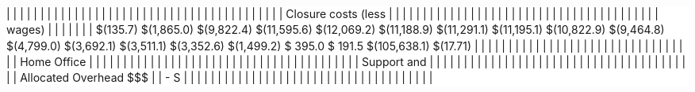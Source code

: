 |                        |                                     |      |      |  |                                    |  |                                                                                                                                                                                                                                                   |  |              |  |             |  |             |  |                                                                                                                                                                                                          |  |                       |  |             |  |             |  |      |  |      |  |                                                   |  |      |  |              |      |              |  |                                |  |       |  |
| Closure costs (less    |                                     |      |      |  |                                    |  |                                                                                                                                                                                                                                                   |  |              |  |             |  |             |  |                                                                                                                                                                                                          |  |                       |  |             |  |             |  |      |  |      |  |                                                   |  |      |  |              |      |              |  |                                |  |       |  |
| wages)                 |                                     |      |      |  |                                    |  | \$(135.7) \$(1,865.0) \$(9,822.4) \$(11,595.6) \$(12,069.2) \$(11,188.9) \$(11,291.1) \$(11,195.1) \$(10,822.9) \$(9,464.8) \$(4,799.0) \$(3,692.1) \$(3,511.1) \$(3,352.6) \$(1,499.2) \$ 395.0 \$ 191.5 \$(105,638.1) \$(17.71)                 |  |              |  |             |  |             |  |                                                                                                                                                                                                          |  |                       |  |             |  |             |  |      |  |      |  |                                                   |  |      |  |              |      |              |  |                                |  |       |  |
| Home Office            |                                     |      |      |  |                                    |  |                                                                                                                                                                                                                                                   |  |              |  |             |  |             |  |                                                                                                                                                                                                          |  |                       |  |             |  |             |  |      |  |      |  |                                                   |  |      |  |              |      |              |  |                                |  |       |  |
| Support and            |                                     |      |      |  |                                    |  |                                                                                                                                                                                                                                                   |  |              |  |             |  |             |  |                                                                                                                                                                                                          |  |                       |  |             |  |             |  |      |  |      |  |                                                   |  |      |  |              |      |              |  |                                |  |       |  |
| Allocated Overhead $$$ |                                     | - S  |      |  |                                    |  |                                                                                                                                                                                                                                                   |  |              |  |             |  |             |  |                                                                                                                                                                                                          |  |                       |  |             |  |             |  |      |  |      |  |                                                   |  |      |  |              |      |              |  |                                |  |       |  |